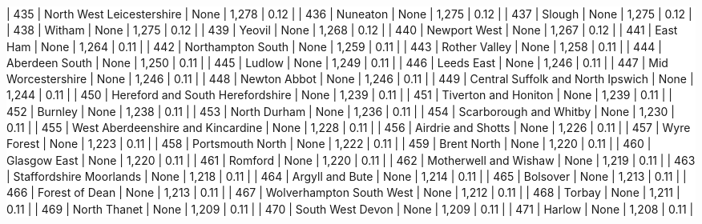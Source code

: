 | 435 | North West Leicestershire | None | 1,278 | 0.12 |
| 436 | Nuneaton | None | 1,275 | 0.12 |
| 437 | Slough | None | 1,275 | 0.12 |
| 438 | Witham | None | 1,275 | 0.12 |
| 439 | Yeovil | None | 1,268 | 0.12 |
| 440 | Newport West | None | 1,267 | 0.12 |
| 441 | East Ham | None | 1,264 | 0.11 |
| 442 | Northampton South | None | 1,259 | 0.11 |
| 443 | Rother Valley | None | 1,258 | 0.11 |
| 444 | Aberdeen South | None | 1,250 | 0.11 |
| 445 | Ludlow | None | 1,249 | 0.11 |
| 446 | Leeds East | None | 1,246 | 0.11 |
| 447 | Mid Worcestershire | None | 1,246 | 0.11 |
| 448 | Newton Abbot | None | 1,246 | 0.11 |
| 449 | Central Suffolk and North Ipswich | None | 1,244 | 0.11 |
| 450 | Hereford and South Herefordshire | None | 1,239 | 0.11 |
| 451 | Tiverton and Honiton | None | 1,239 | 0.11 |
| 452 | Burnley | None | 1,238 | 0.11 |
| 453 | North Durham | None | 1,236 | 0.11 |
| 454 | Scarborough and Whitby | None | 1,230 | 0.11 |
| 455 | West Aberdeenshire and Kincardine | None | 1,228 | 0.11 |
| 456 | Airdrie and Shotts | None | 1,226 | 0.11 |
| 457 | Wyre Forest | None | 1,223 | 0.11 |
| 458 | Portsmouth North | None | 1,222 | 0.11 |
| 459 | Brent North | None | 1,220 | 0.11 |
| 460 | Glasgow East | None | 1,220 | 0.11 |
| 461 | Romford | None | 1,220 | 0.11 |
| 462 | Motherwell and Wishaw | None | 1,219 | 0.11 |
| 463 | Staffordshire Moorlands | None | 1,218 | 0.11 |
| 464 | Argyll and Bute | None | 1,214 | 0.11 |
| 465 | Bolsover | None | 1,213 | 0.11 |
| 466 | Forest of Dean | None | 1,213 | 0.11 |
| 467 | Wolverhampton South West | None | 1,212 | 0.11 |
| 468 | Torbay | None | 1,211 | 0.11 |
| 469 | North Thanet | None | 1,209 | 0.11 |
| 470 | South West Devon | None | 1,209 | 0.11 |
| 471 | Harlow | None | 1,208 | 0.11 |